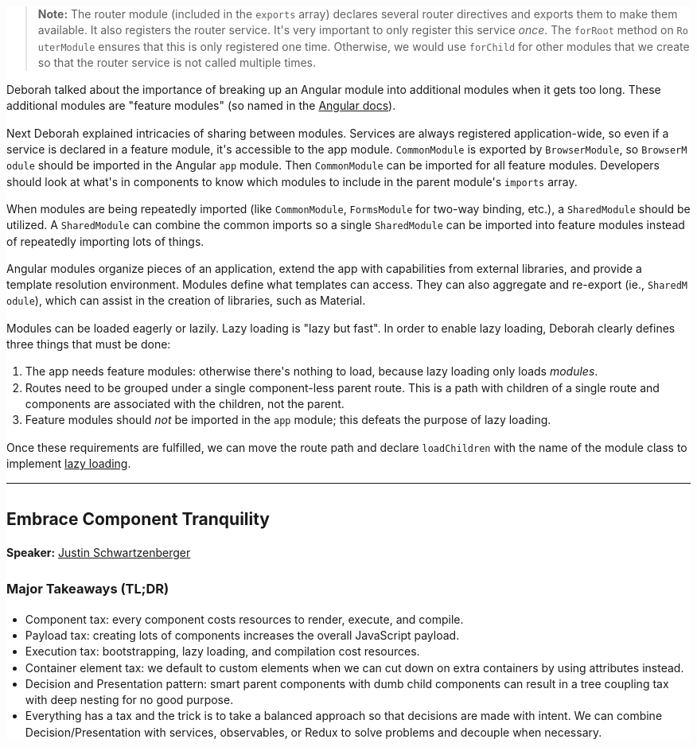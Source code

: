 > **Note:** The router module (included in the `exports` array) declares several router directives and exports them to make them available. It also registers the router service. It's very important to only register this service _once_. The `forRoot` method on `RouterModule` ensures that this is only registered one time. Otherwise, we would use `forChild` for other modules that we create so that the router service is not called multiple times.

Deborah talked about the importance of breaking up an Angular module into additional modules when it gets too long. These additional modules are "feature modules" (so named in the [Angular docs](https://angular.io/docs/ts/latest/)).

Next Deborah explained intricacies of sharing between modules. Services are always registered application-wide, so even if a service is declared in a feature module, it's accessible to the app module. `CommonModule` is exported by `BrowserModule`, so `BrowserModule` should be imported in the Angular `app` module. Then `CommonModule` can be imported for all feature modules.
Developers should look at what's in components to know which modules to include in the parent module's `imports` array.

When modules are being repeatedly imported (like `CommonModule`, `FormsModule` for two-way binding, etc.), a `SharedModule` should be utilized. A `SharedModule` can combine the common imports so a single `SharedModule` can be imported into feature modules instead of repeatedly importing lots of things.

Angular modules organize pieces of an application, extend the app with capabilities from external libraries, and provide a template resolution environment. Modules define what templates can access. They can also aggregate and re-export (ie., `SharedModule`), which can assist in the creation of libraries, such as Material.

Modules can be loaded eagerly or lazily. Lazy loading is "lazy but fast". In order to enable lazy loading, Deborah clearly defines three things that must be done:

1. The app needs feature modules: otherwise there's nothing to load, because lazy loading only loads _modules_.
2. Routes need to be grouped under a single component-less parent route. This is a path with children of a single route and components are associated with the children, not the parent.
3. Feature modules should _not_ be imported in the `app` module; this defeats the purpose of lazy loading.

Once these requirements are fulfilled, we can move the route path and declare `loadChildren` with the name of the module class to implement [lazy loading](https://angular.io/docs/ts/latest/api/router/index/Routes-type-alias.html).

---

## Embrace Component Tranquility

**Speaker:** [Justin Schwartzenberger](https://twitter.com/schwarty)

### Major Takeaways (TL;DR)

* Component tax: every component costs resources to render, execute, and compile.
* Payload tax: creating lots of components increases the overall JavaScript payload.
* Execution tax: bootstrapping, lazy loading, and compilation cost resources.
* Container element tax: we default to custom elements when we can cut down on extra containers by using attributes instead.
* Decision and Presentation pattern: smart parent components with dumb child components can result in a tree coupling tax with deep nesting for no good purpose.
* Everything has a tax and the trick is to take a balanced approach so that decisions are made with intent. We can combine Decision/Presentation with services, observables, or Redux to solve problems and decouple when necessary.
